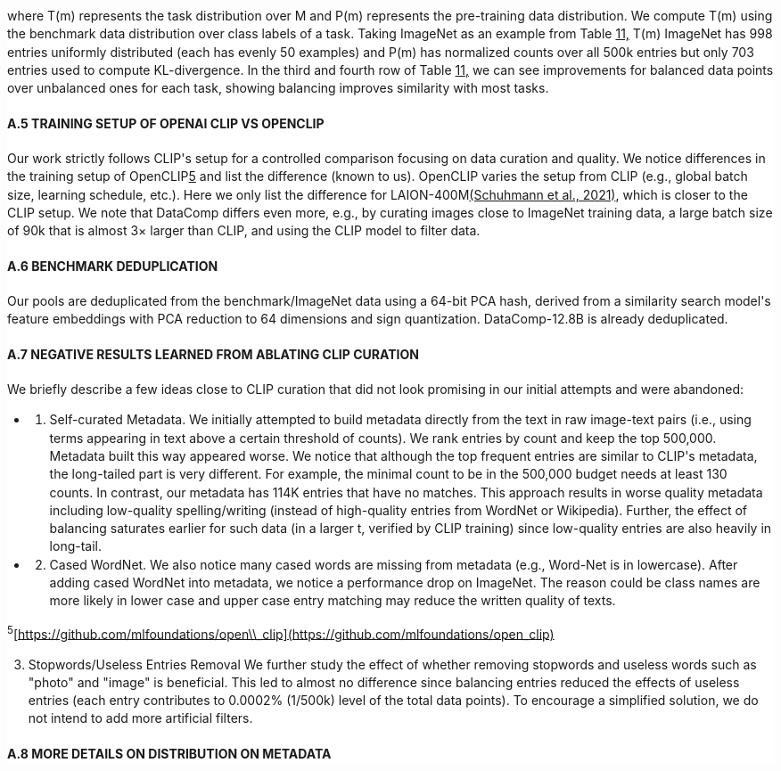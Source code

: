 where T(m) represents the task distribution over M and P(m) represents the pre-training data distribution. We compute T(m) using the benchmark data distribution over class labels of a task. Taking ImageNet as an example from Table [11,](#page-13-1) T(m) ImageNet has 998 entries uniformly distributed (each has evenly 50 examples) and P(m) has normalized counts over all 500k entries but only 703 entries used to compute KL-divergence. In the third and fourth row of Table [11,](#page-13-1) we can see improvements for balanced data points over unbalanced ones for each task, showing balancing improves similarity with most tasks.

#### A.5 TRAINING SETUP OF OPENAI CLIP VS OPENCLIP

Our work strictly follows CLIP's setup for a controlled comparison focusing on data curation and quality. We notice differences in the training setup of OpenCLIP[5](#page-14-0) and list the difference (known to us). OpenCLIP varies the setup from CLIP (e.g., global batch size, learning schedule, etc.). Here we only list the difference for LAION-400M[\(Schuhmann et al., 2021\)](#page-18-2), which is closer to the CLIP setup. We note that DataComp differs even more, e.g., by curating images close to ImageNet training data, a large batch size of 90k that is almost 3× larger than CLIP, and using the CLIP model to filter data.

#### A.6 BENCHMARK DEDUPLICATION

Our pools are deduplicated from the benchmark/ImageNet data using a 64-bit PCA hash, derived from a similarity search model's feature embeddings with PCA reduction to 64 dimensions and sign quantization. DataComp-12.8B is already deduplicated.

#### A.7 NEGATIVE RESULTS LEARNED FROM ABLATING CLIP CURATION

We briefly describe a few ideas close to CLIP curation that did not look promising in our initial attempts and were abandoned:

- 1. Self-curated Metadata. We initially attempted to build metadata directly from the text in raw image-text pairs (i.e., using terms appearing in text above a certain threshold of counts). We rank entries by count and keep the top 500,000. Metadata built this way appeared worse. We notice that although the top frequent entries are similar to CLIP's metadata, the long-tailed part is very different. For example, the minimal count to be in the 500,000 budget needs at least 130 counts. In contrast, our metadata has 114K entries that have no matches. This approach results in worse quality metadata including low-quality spelling/writing (instead of high-quality entries from WordNet or Wikipedia). Further, the effect of balancing saturates earlier for such data (in a larger t, verified by CLIP training) since low-quality entries are also heavily in long-tail.
- 2. Cased WordNet. We also notice many cased words are missing from metadata (e.g., Word-Net is in lowercase). After adding cased WordNet into metadata, we notice a performance drop on ImageNet. The reason could be class names are more likely in lower case and upper case entry matching may reduce the written quality of texts.

<span id="page-14-0"></span><sup>5</sup>[https://github.com/mlfoundations/open\\_clip](https://github.com/mlfoundations/open_clip)

3. Stopwords/Useless Entries Removal We further study the effect of whether removing stopwords and useless words such as "photo" and "image" is beneficial. This led to almost no difference since balancing entries reduced the effects of useless entries (each entry contributes to 0.0002% (1/500k) level of the total data points). To encourage a simplified solution, we do not intend to add more artificial filters.

#### A.8 MORE DETAILS ON DISTRIBUTION ON METADATA

